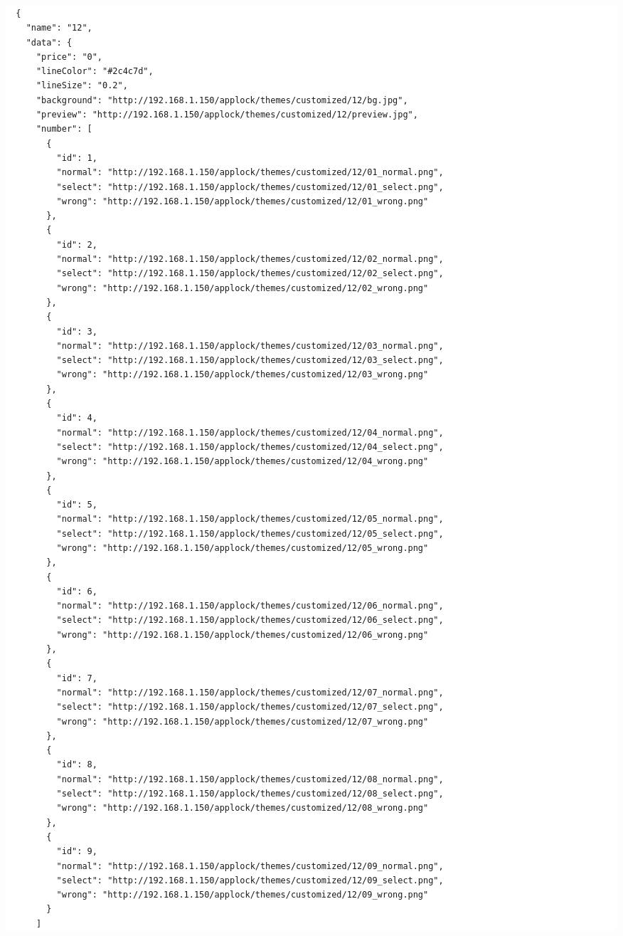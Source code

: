       {
        "name": "12",
        "data": {
          "price": "0",
          "lineColor": "#2c4c7d",
          "lineSize": "0.2",
          "background": "http://192.168.1.150/applock/themes/customized/12/bg.jpg",
          "preview": "http://192.168.1.150/applock/themes/customized/12/preview.jpg",
          "number": [
            {
              "id": 1,
              "normal": "http://192.168.1.150/applock/themes/customized/12/01_normal.png",
              "select": "http://192.168.1.150/applock/themes/customized/12/01_select.png",
              "wrong": "http://192.168.1.150/applock/themes/customized/12/01_wrong.png"
            },
            {
              "id": 2,
              "normal": "http://192.168.1.150/applock/themes/customized/12/02_normal.png",
              "select": "http://192.168.1.150/applock/themes/customized/12/02_select.png",
              "wrong": "http://192.168.1.150/applock/themes/customized/12/02_wrong.png"
            },
            {
              "id": 3,
              "normal": "http://192.168.1.150/applock/themes/customized/12/03_normal.png",
              "select": "http://192.168.1.150/applock/themes/customized/12/03_select.png",
              "wrong": "http://192.168.1.150/applock/themes/customized/12/03_wrong.png"
            },
            {
              "id": 4,
              "normal": "http://192.168.1.150/applock/themes/customized/12/04_normal.png",
              "select": "http://192.168.1.150/applock/themes/customized/12/04_select.png",
              "wrong": "http://192.168.1.150/applock/themes/customized/12/04_wrong.png"
            },
            {
              "id": 5,
              "normal": "http://192.168.1.150/applock/themes/customized/12/05_normal.png",
              "select": "http://192.168.1.150/applock/themes/customized/12/05_select.png",
              "wrong": "http://192.168.1.150/applock/themes/customized/12/05_wrong.png"
            },
            {
              "id": 6,
              "normal": "http://192.168.1.150/applock/themes/customized/12/06_normal.png",
              "select": "http://192.168.1.150/applock/themes/customized/12/06_select.png",
              "wrong": "http://192.168.1.150/applock/themes/customized/12/06_wrong.png"
            },
            {
              "id": 7,
              "normal": "http://192.168.1.150/applock/themes/customized/12/07_normal.png",
              "select": "http://192.168.1.150/applock/themes/customized/12/07_select.png",
              "wrong": "http://192.168.1.150/applock/themes/customized/12/07_wrong.png"
            },
            {
              "id": 8,
              "normal": "http://192.168.1.150/applock/themes/customized/12/08_normal.png",
              "select": "http://192.168.1.150/applock/themes/customized/12/08_select.png",
              "wrong": "http://192.168.1.150/applock/themes/customized/12/08_wrong.png"
            },
            {
              "id": 9,
              "normal": "http://192.168.1.150/applock/themes/customized/12/09_normal.png",
              "select": "http://192.168.1.150/applock/themes/customized/12/09_select.png",
              "wrong": "http://192.168.1.150/applock/themes/customized/12/09_wrong.png"
            }
          ]